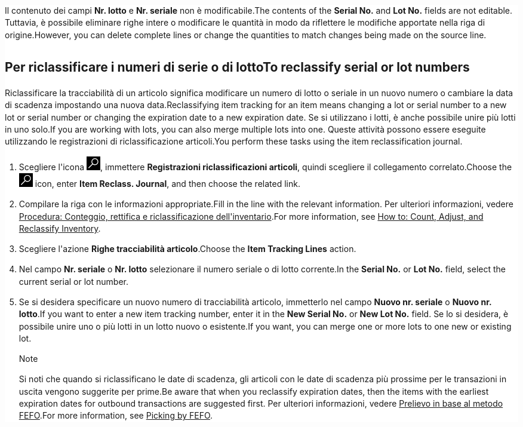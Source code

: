 <span data-ttu-id="8b650-281">Il contenuto dei campi **Nr. lotto** e **Nr. seriale** non è modificabile.</span><span class="sxs-lookup"><span data-stu-id="8b650-281">The contents of the **Serial No.** and **Lot No.** fields are not editable.</span></span> <span data-ttu-id="8b650-282">Tuttavia, è possibile eliminare righe intere o modificare le quantità in modo da riflettere le modifiche apportate nella riga di origine.</span><span class="sxs-lookup"><span data-stu-id="8b650-282">However, you can delete complete lines or change the quantities to match changes being made on the source line.</span></span>  

## <a name="to-reclassify-serial-or-lot-numbers"></a><span data-ttu-id="8b650-283">Per riclassificare i numeri di serie o di lotto</span><span class="sxs-lookup"><span data-stu-id="8b650-283">To reclassify serial or lot numbers</span></span>  
<span data-ttu-id="8b650-284">Riclassificare la tracciabilità di un articolo significa modificare un numero di lotto o seriale in un nuovo numero o cambiare la data di scadenza impostando una nuova data.</span><span class="sxs-lookup"><span data-stu-id="8b650-284">Reclassifying item tracking for an item means changing a lot or serial number to a new lot or serial number or changing the expiration date to a new expiration date.</span></span> <span data-ttu-id="8b650-285">Se si utilizzano i lotti, è anche possibile unire più lotti in uno solo.</span><span class="sxs-lookup"><span data-stu-id="8b650-285">If you are working with lots, you can also merge multiple lots into one.</span></span> <span data-ttu-id="8b650-286">Queste attività possono essere eseguite utilizzando le registrazioni di riclassificazione articoli.</span><span class="sxs-lookup"><span data-stu-id="8b650-286">You perform these tasks using the item reclassification journal.</span></span>

1.  <span data-ttu-id="8b650-287">Scegliere l'icona ![Cerca pagina o report](media/ui-search/search_small.png "icona Cerca pagina o report"), immettere **Registrazioni riclassificazioni articoli**, quindi scegliere il collegamento correlato.</span><span class="sxs-lookup"><span data-stu-id="8b650-287">Choose the ![Search for Page or Report](media/ui-search/search_small.png "Search for Page or Report icon") icon, enter **Item Reclass. Journal**, and then choose the related link.</span></span>  
2.  <span data-ttu-id="8b650-288">Compilare la riga con le informazioni appropriate.</span><span class="sxs-lookup"><span data-stu-id="8b650-288">Fill in the line with the relevant information.</span></span> <span data-ttu-id="8b650-289">Per ulteriori informazioni, vedere [Procedura: Conteggio, rettifica e riclassificazione dell'inventario](inventory-how-count-adjust-reclassify.md).</span><span class="sxs-lookup"><span data-stu-id="8b650-289">For more information, see [How to: Count, Adjust, and Reclassify Inventory](inventory-how-count-adjust-reclassify.md).</span></span>
3.  <span data-ttu-id="8b650-290">Scegliere l'azione **Righe tracciabilità articolo**.</span><span class="sxs-lookup"><span data-stu-id="8b650-290">Choose the **Item Tracking Lines** action.</span></span>  
4.  <span data-ttu-id="8b650-291">Nel campo **Nr. seriale** o **Nr. lotto** selezionare il numero seriale o di lotto corrente.</span><span class="sxs-lookup"><span data-stu-id="8b650-291">In the **Serial No.** or **Lot No.** field, select the current serial or lot number.</span></span>  
5.  <span data-ttu-id="8b650-292">Se si desidera specificare un nuovo numero di tracciabilità articolo, immetterlo nel campo **Nuovo nr. seriale** o **Nuovo nr. lotto**.</span><span class="sxs-lookup"><span data-stu-id="8b650-292">If you want to enter a new item tracking number, enter it in the **New Serial No.** or **New Lot No.** field.</span></span> <span data-ttu-id="8b650-293">Se lo si desidera, è possibile unire uno o più lotti in un lotto nuovo o esistente.</span><span class="sxs-lookup"><span data-stu-id="8b650-293">If you want, you can merge one or more lots to one new or existing lot.</span></span>  

    > [!NOTE]  
    >  <span data-ttu-id="8b650-294">Si noti che quando si riclassificano le date di scadenza, gli articoli con le date di scadenza più prossime per le transazioni in uscita vengono suggerite per prime.</span><span class="sxs-lookup"><span data-stu-id="8b650-294">Be aware that when you reclassify expiration dates, then the items with the earliest expiration dates for outbound transactions are suggested first.</span></span> <span data-ttu-id="8b650-295">Per ulteriori informazioni, vedere [Prelievo in base al metodo FEFO](warehouse-picking-by-fefo.md).</span><span class="sxs-lookup"><span data-stu-id="8b650-295">For more information, see [Picking by FEFO](warehouse-picking-by-fefo.md).</span></span>  
